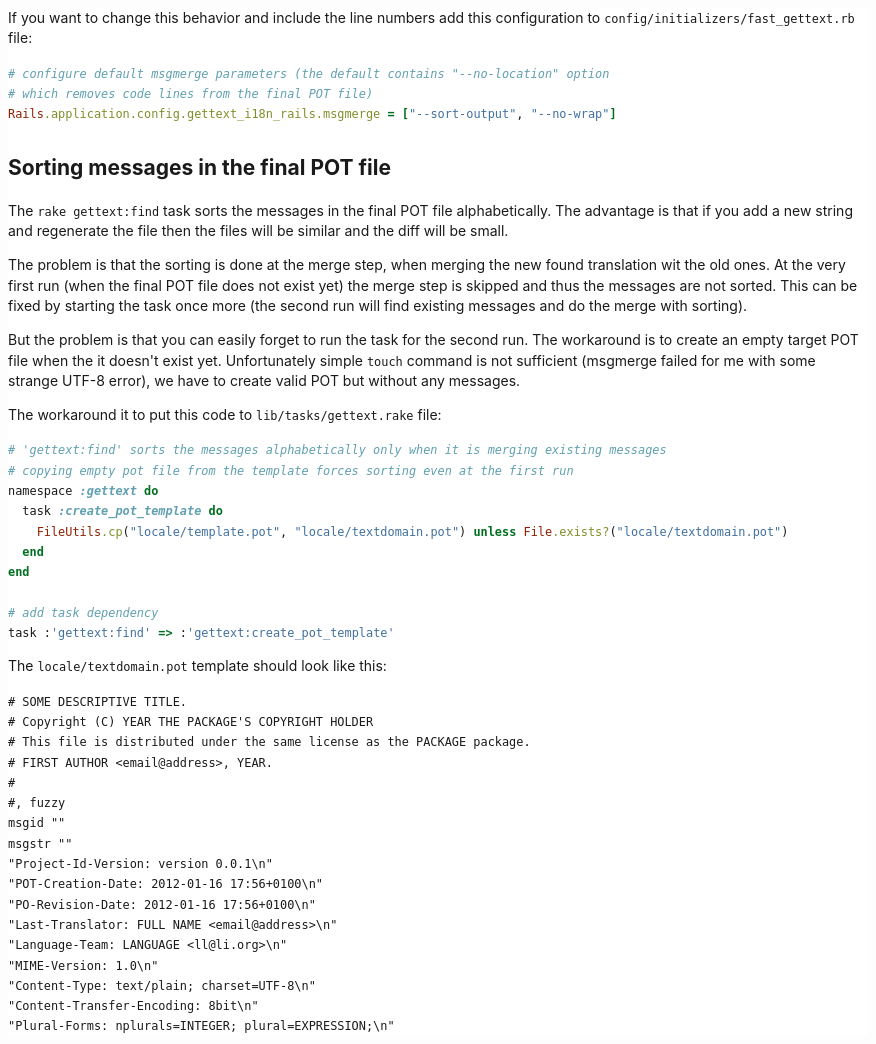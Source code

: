 If you want to change this behavior and include the line numbers add this
configuration to `config/initializers/fast_gettext.rb` file:  

```ruby
# configure default msgmerge parameters (the default contains "--no-location" option
# which removes code lines from the final POT file)
Rails.application.config.gettext_i18n_rails.msgmerge = ["--sort-output", "--no-wrap"]
```

## Sorting messages in the final POT file

The `rake gettext:find` task sorts the messages in the final POT file
alphabetically. The advantage is that if you add a new string and regenerate the
file then the files will be similar and the diff will be small.  

The problem is that the sorting is done at the merge step, when merging the new
found translation wit the old ones. At the very first run (when the final POT
file does not exist yet) the merge step is skipped and thus the messages are not
sorted. This can be fixed by starting the task once more (the second run will
find existing messages and do the merge with sorting).  

But the problem is that you can easily forget to run the task for the second
run. The workaround is to create an empty target POT file when the it doesn't
exist yet. Unfortunately simple `touch` command is not sufficient (msgmerge
failed for me with some strange UTF-8 error), we have to create valid POT but
without any messages.  

The workaround it to put this code to `lib/tasks/gettext.rake` file:

```ruby
# 'gettext:find' sorts the messages alphabetically only when it is merging existing messages
# copying empty pot file from the template forces sorting even at the first run
namespace :gettext do
  task :create_pot_template do
    FileUtils.cp("locale/template.pot", "locale/textdomain.pot") unless File.exists?("locale/textdomain.pot")
  end
end

# add task dependency
task :'gettext:find' => :'gettext:create_pot_template'
```

The `locale/textdomain.pot` template should look like this:  

```
# SOME DESCRIPTIVE TITLE.
# Copyright (C) YEAR THE PACKAGE'S COPYRIGHT HOLDER
# This file is distributed under the same license as the PACKAGE package.
# FIRST AUTHOR <email@address>, YEAR.
#
#, fuzzy
msgid ""
msgstr ""
"Project-Id-Version: version 0.0.1\n"
"POT-Creation-Date: 2012-01-16 17:56+0100\n"
"PO-Revision-Date: 2012-01-16 17:56+0100\n"
"Last-Translator: FULL NAME <email@address>\n"
"Language-Team: LANGUAGE <ll@li.org>\n"
"MIME-Version: 1.0\n"
"Content-Type: text/plain; charset=UTF-8\n"
"Content-Transfer-Encoding: 8bit\n"
"Plural-Forms: nplurals=INTEGER; plural=EXPRESSION;\n"
```
